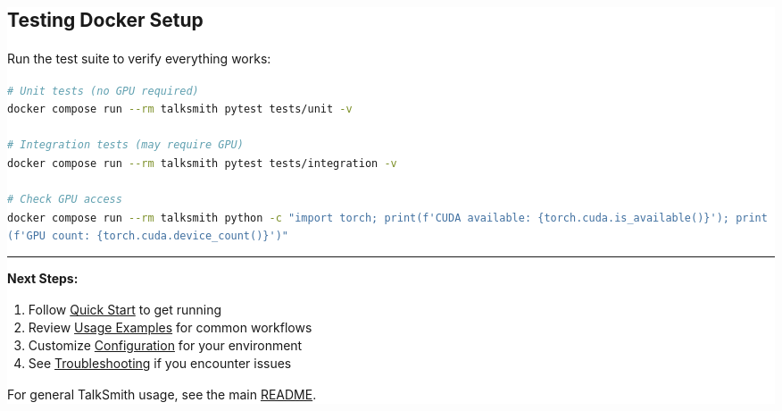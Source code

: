 ## Testing Docker Setup

Run the test suite to verify everything works:

```bash
# Unit tests (no GPU required)
docker compose run --rm talksmith pytest tests/unit -v

# Integration tests (may require GPU)
docker compose run --rm talksmith pytest tests/integration -v

# Check GPU access
docker compose run --rm talksmith python -c "import torch; print(f'CUDA available: {torch.cuda.is_available()}'); print(f'GPU count: {torch.cuda.device_count()}')"
```

---

**Next Steps:**
1. Follow [Quick Start](#quick-start) to get running
2. Review [Usage Examples](#usage-examples) for common workflows
3. Customize [Configuration](#configuration) for your environment
4. See [Troubleshooting](#troubleshooting) if you encounter issues

For general TalkSmith usage, see the main [README](../README.md).

